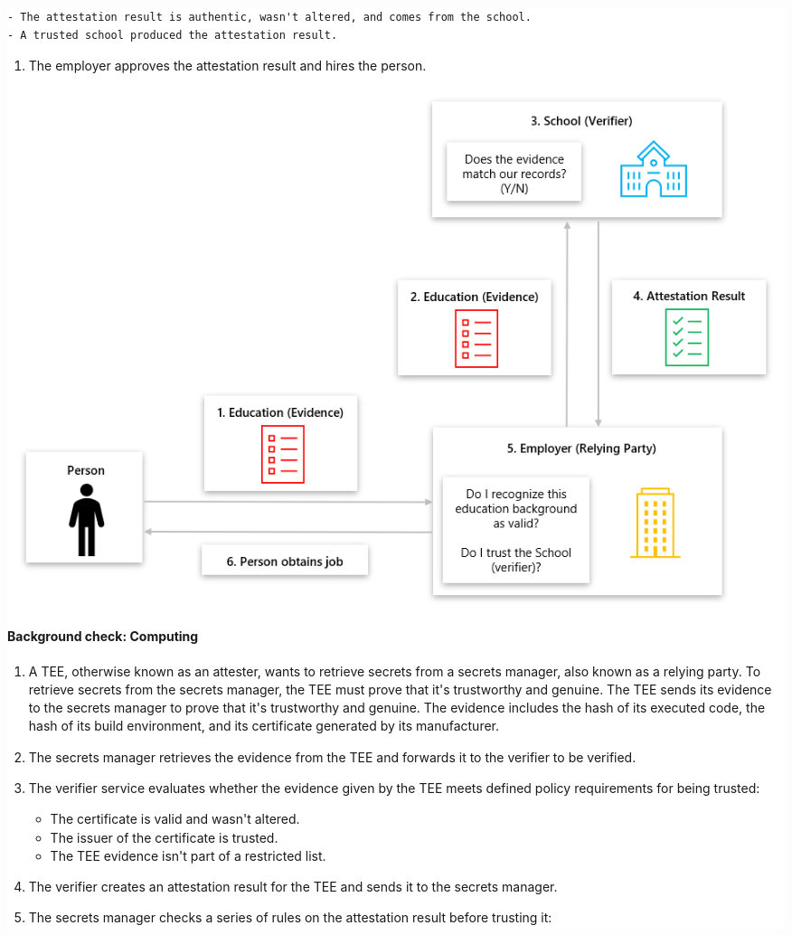 	- The attestation result is authentic, wasn't altered, and comes from the school.
	- A trusted school produced the attestation result.
1. The employer approves the attestation result and hires the person.

![Diagram that shows remote attestation with the background check model for education background.](media/attestation-solutions/background-check-model-school.png)

#### Background check: Computing

1. A TEE, otherwise known as an attester, wants to retrieve secrets from a secrets manager, also known as a relying party. To retrieve secrets from the secrets manager, the TEE must prove that it's trustworthy and genuine. The TEE sends its evidence to the secrets manager to prove that it's trustworthy and genuine. The evidence includes the hash of its executed code, the hash of its build environment, and its certificate generated by its manufacturer.
1. The secrets manager retrieves the evidence from the TEE and forwards it to the verifier to be verified.
1. The verifier service evaluates whether the evidence given by the TEE meets defined policy requirements for being trusted:

	- The certificate is valid and wasn't altered.
	- The issuer of the certificate is trusted.
	- The TEE evidence isn't part of a restricted list.
1. The verifier creates an attestation result for the TEE and sends it to the secrets manager.
1. The secrets manager checks a series of rules on the attestation result before trusting it:
 